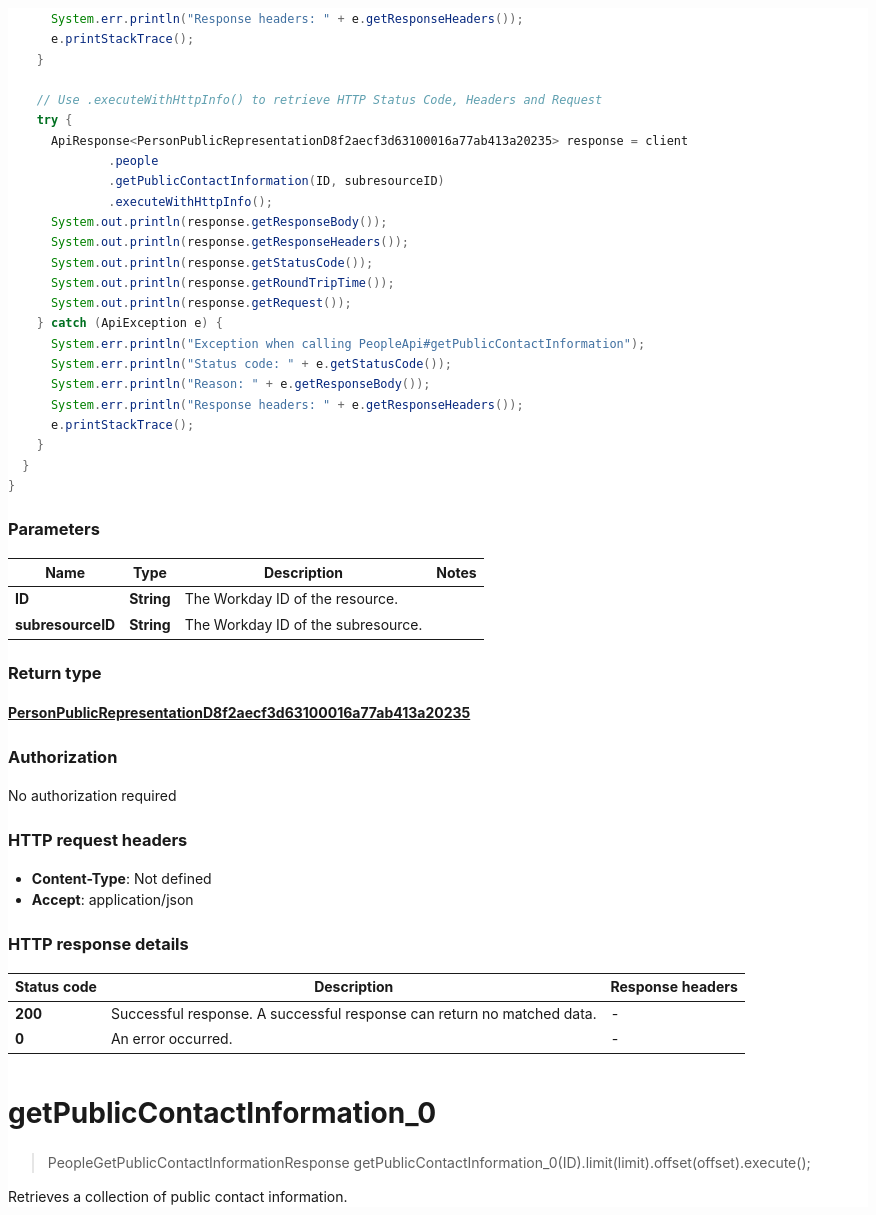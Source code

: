 ```java
      System.err.println("Response headers: " + e.getResponseHeaders());
      e.printStackTrace();
    }

    // Use .executeWithHttpInfo() to retrieve HTTP Status Code, Headers and Request
    try {
      ApiResponse<PersonPublicRepresentationD8f2aecf3d63100016a77ab413a20235> response = client
              .people
              .getPublicContactInformation(ID, subresourceID)
              .executeWithHttpInfo();
      System.out.println(response.getResponseBody());
      System.out.println(response.getResponseHeaders());
      System.out.println(response.getStatusCode());
      System.out.println(response.getRoundTripTime());
      System.out.println(response.getRequest());
    } catch (ApiException e) {
      System.err.println("Exception when calling PeopleApi#getPublicContactInformation");
      System.err.println("Status code: " + e.getStatusCode());
      System.err.println("Reason: " + e.getResponseBody());
      System.err.println("Response headers: " + e.getResponseHeaders());
      e.printStackTrace();
    }
  }
}

```

### Parameters

| Name | Type | Description  | Notes |
|------------- | ------------- | ------------- | -------------|
| **ID** | **String**| The Workday ID of the resource. | |
| **subresourceID** | **String**| The Workday ID of the subresource. | |

### Return type

[**PersonPublicRepresentationD8f2aecf3d63100016a77ab413a20235**](PersonPublicRepresentationD8f2aecf3d63100016a77ab413a20235.md)

### Authorization

No authorization required

### HTTP request headers

 - **Content-Type**: Not defined
 - **Accept**: application/json

### HTTP response details
| Status code | Description | Response headers |
|-------------|-------------|------------------|
| **200** | Successful response. A successful response can return no matched data. |  -  |
| **0** | An error occurred. |  -  |

<a name="getPublicContactInformation_0"></a>
# **getPublicContactInformation_0**
> PeopleGetPublicContactInformationResponse getPublicContactInformation_0(ID).limit(limit).offset(offset).execute();

Retrieves a collection of public contact information.

